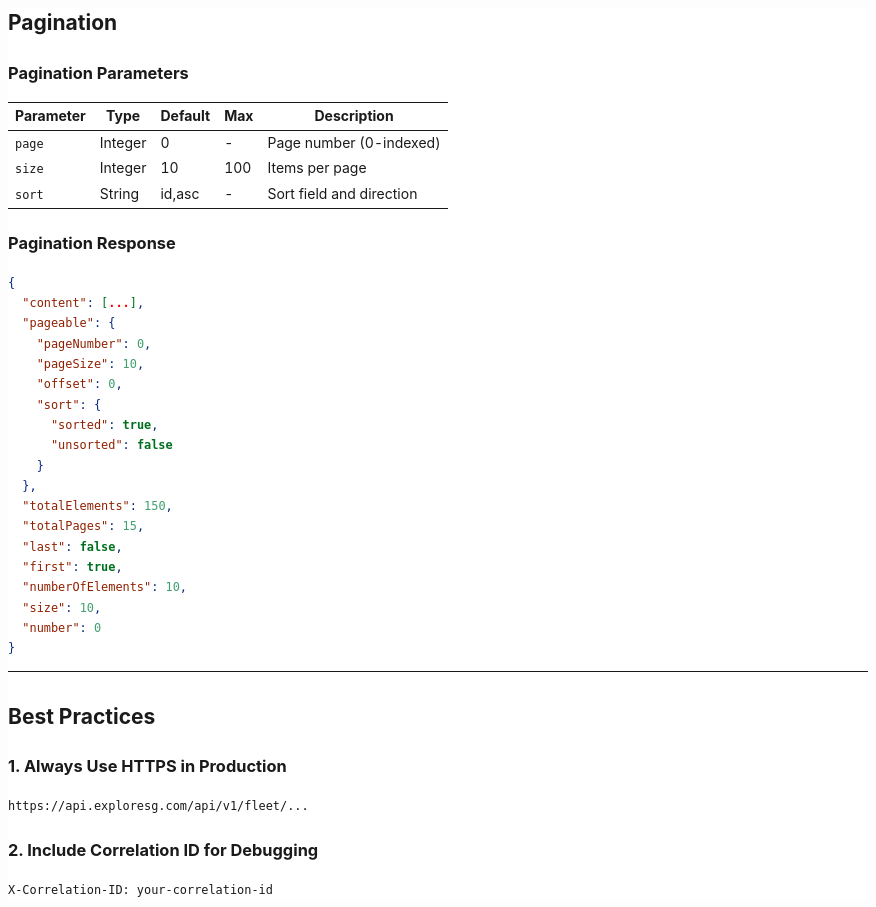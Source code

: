 
## Pagination

### Pagination Parameters

| Parameter | Type    | Default | Max | Description              |
| --------- | ------- | ------- | --- | ------------------------ |
| `page`    | Integer | 0       | -   | Page number (0-indexed)  |
| `size`    | Integer | 10      | 100 | Items per page           |
| `sort`    | String  | id,asc  | -   | Sort field and direction |

### Pagination Response

```json
{
  "content": [...],
  "pageable": {
    "pageNumber": 0,
    "pageSize": 10,
    "offset": 0,
    "sort": {
      "sorted": true,
      "unsorted": false
    }
  },
  "totalElements": 150,
  "totalPages": 15,
  "last": false,
  "first": true,
  "numberOfElements": 10,
  "size": 10,
  "number": 0
}
```

---

## Best Practices

### 1. Always Use HTTPS in Production

```
https://api.exploresg.com/api/v1/fleet/...
```

### 2. Include Correlation ID for Debugging

```http
X-Correlation-ID: your-correlation-id
```

